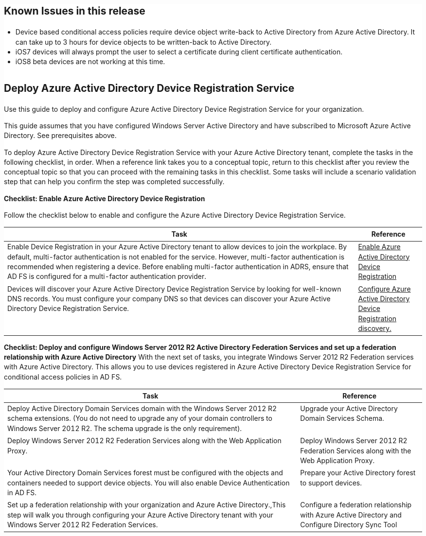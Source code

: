 Known Issues in this release
-------------------------------------------------------------------------------
* Device based conditional access policies require device object write-back to Active Directory from Azure Active Directory. It can take up to 3 hours for device objects to be written-back to Active Directory.
* iOS7 devices will always prompt the user to select a certificate during client certificate authentication. 
* iOS8 beta devices are not working at this time.


## Deploy Azure Active Directory Device Registration Service
Use this guide to deploy and configure Azure Active Directory Device Registration Service for your organization.

This guide assumes that you have configured Windows Server Active Directory and have subscribed to Microsoft Azure Active Directory. See prerequisites above.

To deploy Azure Active Directory Device Registration Service with your Azure Active Directory tenant, complete the tasks in the following checklist, in order. When a reference link takes you to a conceptual topic, return to this checklist after you review the conceptual topic so that you can proceed with the remaining tasks in this checklist. Some tasks will include a scenario validation step that can help you confirm the step was completed successfully.

**Checklist: Enable Azure Active Directory Device Registration**

Follow the checklist below to enable and configure the Azure Active Directory Device Registration Service.

| Task                                                                                                                                                                                                                                                                                                                                                                                             | Reference                                                       |
|--------------------------------------------------------------------------------------------------------------------------------------------------------------------------------------------------------------------------------------------------------------------------------------------------------------------------------------------------------------------------------------------------|-----------------------------------------------------------------|
| Enable Device Registration in your Azure Active Directory tenant to allow devices to join the workplace. By default, multi-factor authentication is not enabled for the service. However, multi-factor authentication is recommended when registering a device. Before enabling multi-factor authentication in ADRS, ensure that AD FS is configured for a multi-factor authentication provider. | [Enable Azure Active Directory Device Registration](active-directory-conditional-access-device-registration-overview.md)               |
| Devices will discover your Azure Active Directory Device Registration Service by looking for well-known DNS records. You must configure your company DNS so that devices can discover your Azure Active Directory Device Registration Service.                                                                                                                                                   | [Configure Azure Active Directory Device Registration discovery.](active-directory-conditional-access-device-registration-overview.md) |

**Checklist: Deploy and configure Windows Server 2012 R2 Active Directory Federation Services and set up a federation relationship with Azure Active Directory**
With the next set of tasks, you integrate Windows Server 2012 R2 Federation services with Azure Active Directory. This allows you to use devices registered in Azure Active Directory Device Registration Service for conditional access policies in AD FS.


| Task                                                                                                                                                                                                                                   | Reference                                                                                         |
|----------------------------------------------------------------------------------------------------------------------------------------------------------------------------------------------------------------------------------------|---------------------------------------------------------------------------------------------------|
| Deploy Active Directory Domain Services domain with the Windows Server 2012 R2 schema extensions. (You do not need to upgrade any of your domain controllers to Windows Server 2012 R2. The schema upgrade is the only requirement).   | Upgrade your Active Directory Domain Services Schema.                                             |
| Deploy Windows Server 2012 R2 Federation Services along with the Web Application Proxy.                                                                                                                                                | Deploy Windows Server 2012 R2 Federation Services along with the Web Application Proxy.           |
| Your Active Directory Domain Services forest must be configured with the objects and containers needed to support device objects. You will also enable Device Authentication in AD FS.                                                 | Prepare your Active Directory forest to support devices.                                          |
| Set up a federation relationship with your organization and Azure Active Directory.,This step will walk you through configuring your Azure Active Directory tenant with your Windows Server 2012 R2 Federation Services.               | Configure a federation relationship with Azure Active Directory and Configure Directory Sync Tool |